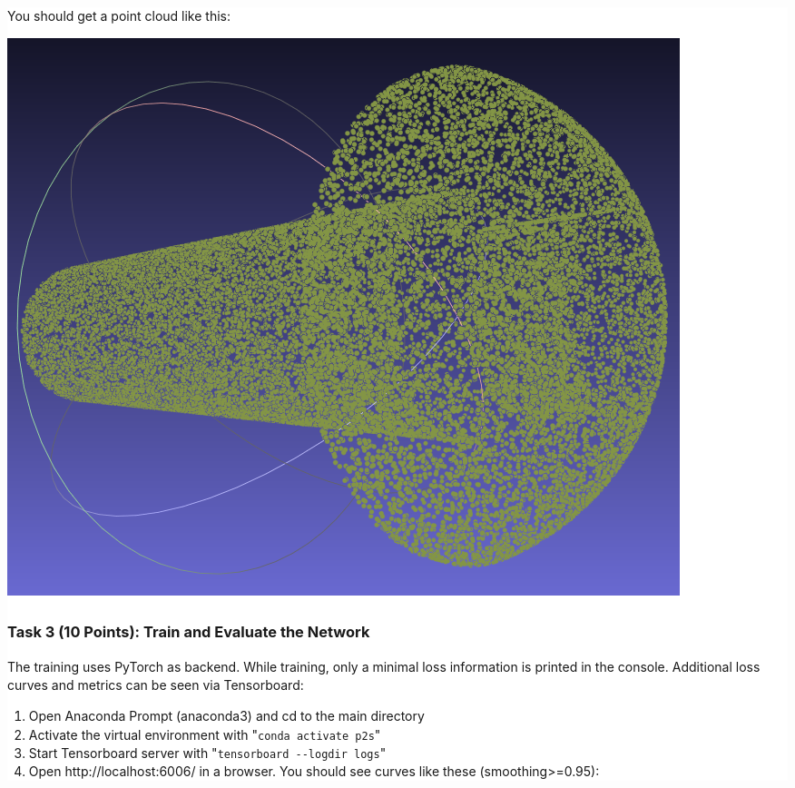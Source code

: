 You should get a point cloud like this:

![Point Cloud](images/pc.png)


### Task 3 (10 Points): Train and Evaluate the Network

The training uses PyTorch as backend. While training, only a minimal loss information is printed in the console. Additional loss curves and metrics can be seen via Tensorboard:
1. Open Anaconda Prompt (anaconda3) and cd to the main directory
1. Activate the virtual environment with "`conda activate p2s`"
1. Start Tensorboard server with "`tensorboard --logdir logs`"
1. Open http://localhost:6006/ in a browser. You should see curves like these (smoothing>=0.95):